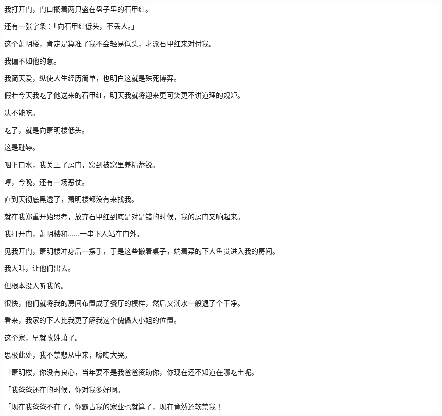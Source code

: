 
我打开门，门口搁着两只盛在盘子里的石甲红。


还有一张字条：「向石甲红低头，不丢人。」


这个萧明楼，肯定是算准了我不会轻易低头，才派石甲红来对付我。


我偏不如他的意。


我简天爱，纵使人生经历简单，也明白这就是殊死博弈。


假若今天我吃了他送来的石甲红，明天我就将迎来更可笑更不讲道理的规矩。


决不能吃。


吃了，就是向萧明楼低头。


这是耻辱。


咽下口水，我关上了房门，窝到被窝里养精蓄锐。


哼，今晚，还有一场恶仗。


直到天彻底黑透了，萧明楼都没有来找我。


就在我郑重开始思考，放弃石甲红到底是对是错的时候，我的房门又响起来。


我打开门，萧明楼和……一串下人站在门外。


见我开门，萧明楼冲身后一摆手，于是这些搬着桌子，端着菜的下人鱼贯进入我的房间。


我大叫，让他们出去。


但根本没人听我的。


很快，他们就将我的房间布置成了餐厅的模样，然后又潮水一般退了个干净。


看来，我家的下人比我更了解我这个傀儡大小姐的位置。


这个家，早就改姓萧了。


思极此处，我不禁悲从中来，嚎啕大哭。


「萧明楼，你没有良心，当年要不是我爸爸资助你，你现在还不知道在哪吃土呢。


「我爸爸还在的时候，你对我多好啊。


「现在我爸爸不在了，你霸占我的家业也就算了，现在竟然还软禁我！

